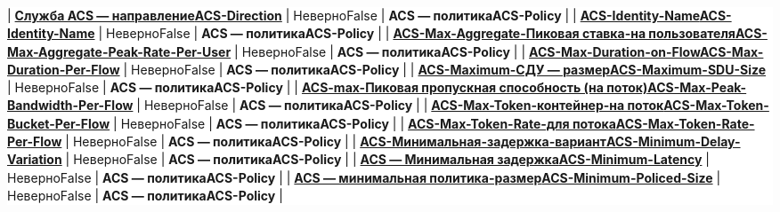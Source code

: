 | [<span data-ttu-id="88feb-459">**Служба ACS — направление**</span><span class="sxs-lookup"><span data-stu-id="88feb-459">**ACS-Direction**</span></span>](a-acsdirection.md)                                          | <span data-ttu-id="88feb-460">Неверно</span><span class="sxs-lookup"><span data-stu-id="88feb-460">False</span></span>     | <span data-ttu-id="88feb-461">**ACS — политика**</span><span class="sxs-lookup"><span data-stu-id="88feb-461">**ACS-Policy**</span></span>                  |
| [<span data-ttu-id="88feb-462">**ACS-Identity-Name**</span><span class="sxs-lookup"><span data-stu-id="88feb-462">**ACS-Identity-Name**</span></span>](a-acsidentityname.md)                                   | <span data-ttu-id="88feb-463">Неверно</span><span class="sxs-lookup"><span data-stu-id="88feb-463">False</span></span>     | <span data-ttu-id="88feb-464">**ACS — политика**</span><span class="sxs-lookup"><span data-stu-id="88feb-464">**ACS-Policy**</span></span>                  |
| [<span data-ttu-id="88feb-465">**ACS-Max-Aggregate-Пиковая ставка-на пользователя**</span><span class="sxs-lookup"><span data-stu-id="88feb-465">**ACS-Max-Aggregate-Peak-Rate-Per-User**</span></span>](a-acsmaxaggregatepeakrateperuser.md) | <span data-ttu-id="88feb-466">Неверно</span><span class="sxs-lookup"><span data-stu-id="88feb-466">False</span></span>     | <span data-ttu-id="88feb-467">**ACS — политика**</span><span class="sxs-lookup"><span data-stu-id="88feb-467">**ACS-Policy**</span></span>                  |
| [<span data-ttu-id="88feb-468">**ACS-Max-Duration-on-Flow**</span><span class="sxs-lookup"><span data-stu-id="88feb-468">**ACS-Max-Duration-Per-Flow**</span></span>](a-acsmaxdurationperflow.md)                     | <span data-ttu-id="88feb-469">Неверно</span><span class="sxs-lookup"><span data-stu-id="88feb-469">False</span></span>     | <span data-ttu-id="88feb-470">**ACS — политика**</span><span class="sxs-lookup"><span data-stu-id="88feb-470">**ACS-Policy**</span></span>                  |
| [<span data-ttu-id="88feb-471">**ACS-Maximum-СДУ — размер**</span><span class="sxs-lookup"><span data-stu-id="88feb-471">**ACS-Maximum-SDU-Size**</span></span>](a-acsmaximumsdusize.md)                              | <span data-ttu-id="88feb-472">Неверно</span><span class="sxs-lookup"><span data-stu-id="88feb-472">False</span></span>     | <span data-ttu-id="88feb-473">**ACS — политика**</span><span class="sxs-lookup"><span data-stu-id="88feb-473">**ACS-Policy**</span></span>                  |
| [<span data-ttu-id="88feb-474">**ACS-max-Пиковая пропускная способность (на поток)**</span><span class="sxs-lookup"><span data-stu-id="88feb-474">**ACS-Max-Peak-Bandwidth-Per-Flow**</span></span>](a-acsmaxpeakbandwidthperflow.md)          | <span data-ttu-id="88feb-475">Неверно</span><span class="sxs-lookup"><span data-stu-id="88feb-475">False</span></span>     | <span data-ttu-id="88feb-476">**ACS — политика**</span><span class="sxs-lookup"><span data-stu-id="88feb-476">**ACS-Policy**</span></span>                  |
| [<span data-ttu-id="88feb-477">**ACS-Max-Token-контейнер-на поток**</span><span class="sxs-lookup"><span data-stu-id="88feb-477">**ACS-Max-Token-Bucket-Per-Flow**</span></span>](a-acsmaxtokenbucketperflow.md)              | <span data-ttu-id="88feb-478">Неверно</span><span class="sxs-lookup"><span data-stu-id="88feb-478">False</span></span>     | <span data-ttu-id="88feb-479">**ACS — политика**</span><span class="sxs-lookup"><span data-stu-id="88feb-479">**ACS-Policy**</span></span>                  |
| [<span data-ttu-id="88feb-480">**ACS-Max-Token-Rate-для потока**</span><span class="sxs-lookup"><span data-stu-id="88feb-480">**ACS-Max-Token-Rate-Per-Flow**</span></span>](a-acsmaxtokenrateperflow.md)                  | <span data-ttu-id="88feb-481">Неверно</span><span class="sxs-lookup"><span data-stu-id="88feb-481">False</span></span>     | <span data-ttu-id="88feb-482">**ACS — политика**</span><span class="sxs-lookup"><span data-stu-id="88feb-482">**ACS-Policy**</span></span>                  |
| [<span data-ttu-id="88feb-483">**ACS-Минимальная-задержка-вариант**</span><span class="sxs-lookup"><span data-stu-id="88feb-483">**ACS-Minimum-Delay-Variation**</span></span>](a-acsminimumdelayvariation.md)                | <span data-ttu-id="88feb-484">Неверно</span><span class="sxs-lookup"><span data-stu-id="88feb-484">False</span></span>     | <span data-ttu-id="88feb-485">**ACS — политика**</span><span class="sxs-lookup"><span data-stu-id="88feb-485">**ACS-Policy**</span></span>                  |
| [<span data-ttu-id="88feb-486">**ACS — Минимальная задержка**</span><span class="sxs-lookup"><span data-stu-id="88feb-486">**ACS-Minimum-Latency**</span></span>](a-acsminimumlatency.md)                               | <span data-ttu-id="88feb-487">Неверно</span><span class="sxs-lookup"><span data-stu-id="88feb-487">False</span></span>     | <span data-ttu-id="88feb-488">**ACS — политика**</span><span class="sxs-lookup"><span data-stu-id="88feb-488">**ACS-Policy**</span></span>                  |
| [<span data-ttu-id="88feb-489">**ACS — минимальная политика-размер**</span><span class="sxs-lookup"><span data-stu-id="88feb-489">**ACS-Minimum-Policed-Size**</span></span>](a-acsminimumpolicedsize.md)                      | <span data-ttu-id="88feb-490">Неверно</span><span class="sxs-lookup"><span data-stu-id="88feb-490">False</span></span>     | <span data-ttu-id="88feb-491">**ACS — политика**</span><span class="sxs-lookup"><span data-stu-id="88feb-491">**ACS-Policy**</span></span>                  |